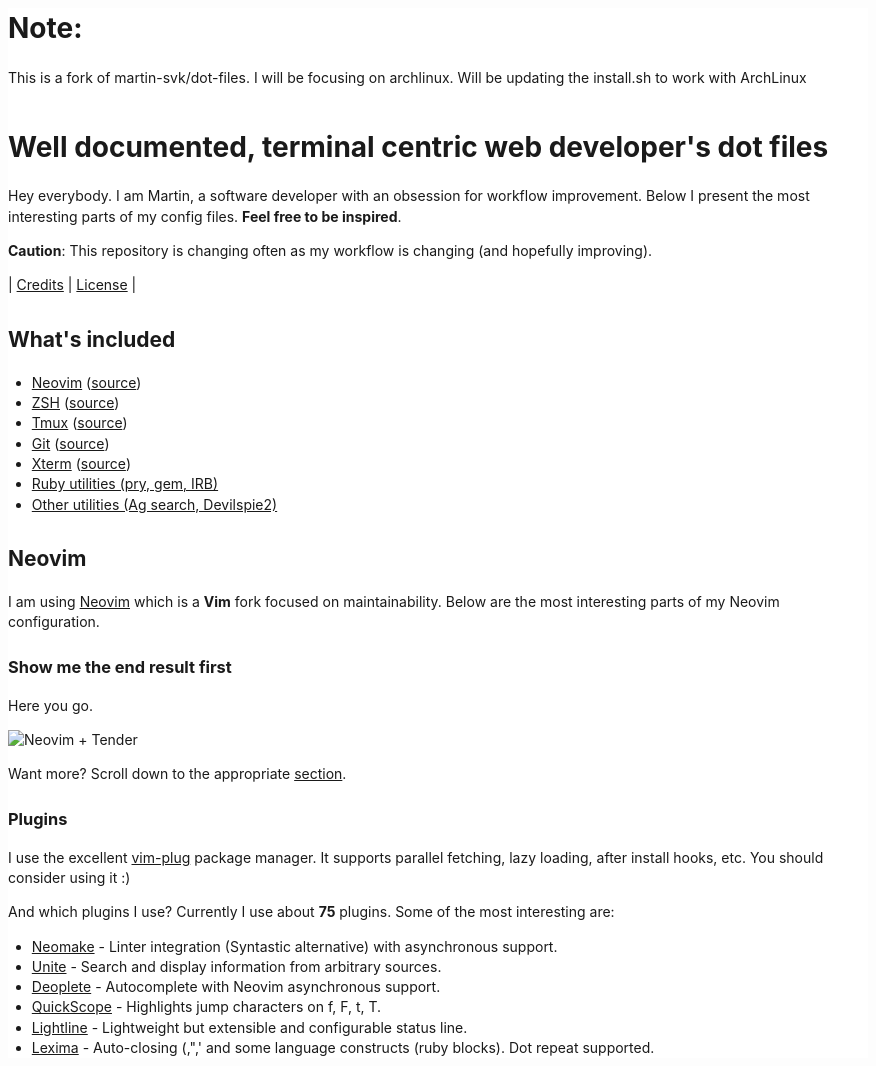 # Note:

This is a fork of martin-svk/dot-files. I will be focusing on archlinux. Will be updating the install.sh to work with
ArchLinux

# Well documented, terminal centric web developer's dot files

Hey everybody. I am Martin, a software developer with an obsession for workflow improvement.
Below I present the most interesting parts of my config files. **Feel free to be inspired**.

**Caution**: This repository is changing often as my workflow is changing (and hopefully improving).

| [Credits](#credits) | [License](#license) |

## What's included

* [Neovim](#neovim) ([source](./neovim/init.vim))
* [ZSH](#zsh) ([source](./shell/zshrc))
* [Tmux](#tmux) ([source](./tmux/tmux.conf))
* [Git](#git) ([source](./git/gitconfig))
* [Xterm](#xterm) ([source](./shell/Xresources))
* [Ruby utilities (pry, gem, IRB)](#pry-gem-irb)
* [Other utilities (Ag search, Devilspie2)](#ag-devilspie2)

## Neovim

I am using [Neovim](http://neovim.org/) which is a **Vim** fork focused on maintainability.
Below are the most interesting parts of my Neovim configuration.

### Show me the end result first

Here you go.

![Neovim + Tender](./data/screenshots/tender.png)

Want more? Scroll down to the appropriate [section](#screenshots-and-cheatsheets).

### Plugins

I use the excellent [vim-plug](https://github.com/junegunn/vim-plug) package manager.
It supports parallel fetching, lazy loading, after install hooks, etc. You should consider using it :)

And which plugins I use? Currently I use about **75** plugins. Some of the most interesting are:

* [Neomake](https://github.com/benekastah/neomake) - Linter integration (Syntastic alternative) with asynchronous support.
* [Unite](https://github.com/Shougo/unite.vim) - Search and display information from arbitrary sources.
* [Deoplete](https://github.com/Shougo/deoplete.nvim) - Autocomplete with Neovim asynchronous support.
* [QuickScope](https://github.com/unblevable/quick-scope) - Highlights jump characters on f, F, t, T.
* [Lightline](https://github.com/itchyny/lightline.vim) - Lightweight but extensible and configurable status line.
* [Lexima](https://github.com/cohama/lexima.vim) - Auto-closing (,",' and some language constructs (ruby blocks). Dot repeat supported.
